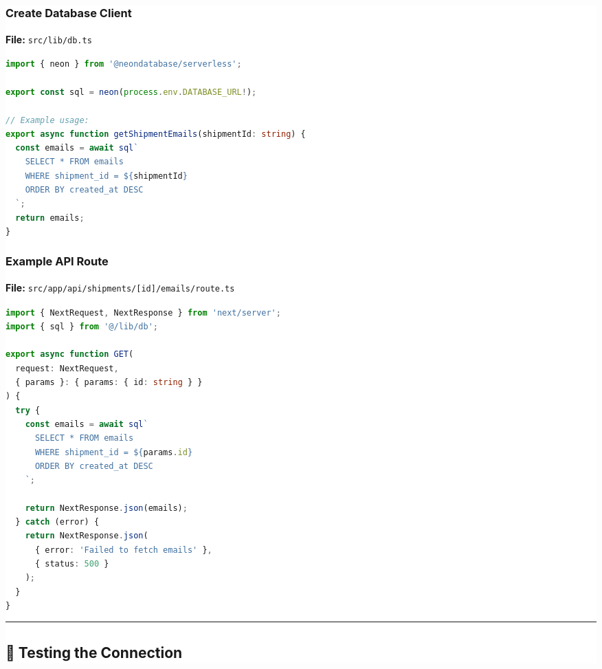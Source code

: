 ### Create Database Client

**File:** `src/lib/db.ts`

```typescript
import { neon } from '@neondatabase/serverless';

export const sql = neon(process.env.DATABASE_URL!);

// Example usage:
export async function getShipmentEmails(shipmentId: string) {
  const emails = await sql`
    SELECT * FROM emails
    WHERE shipment_id = ${shipmentId}
    ORDER BY created_at DESC
  `;
  return emails;
}
```

### Example API Route

**File:** `src/app/api/shipments/[id]/emails/route.ts`

```typescript
import { NextRequest, NextResponse } from 'next/server';
import { sql } from '@/lib/db';

export async function GET(
  request: NextRequest,
  { params }: { params: { id: string } }
) {
  try {
    const emails = await sql`
      SELECT * FROM emails
      WHERE shipment_id = ${params.id}
      ORDER BY created_at DESC
    `;

    return NextResponse.json(emails);
  } catch (error) {
    return NextResponse.json(
      { error: 'Failed to fetch emails' },
      { status: 500 }
    );
  }
}
```

---

## 🧪 Testing the Connection
